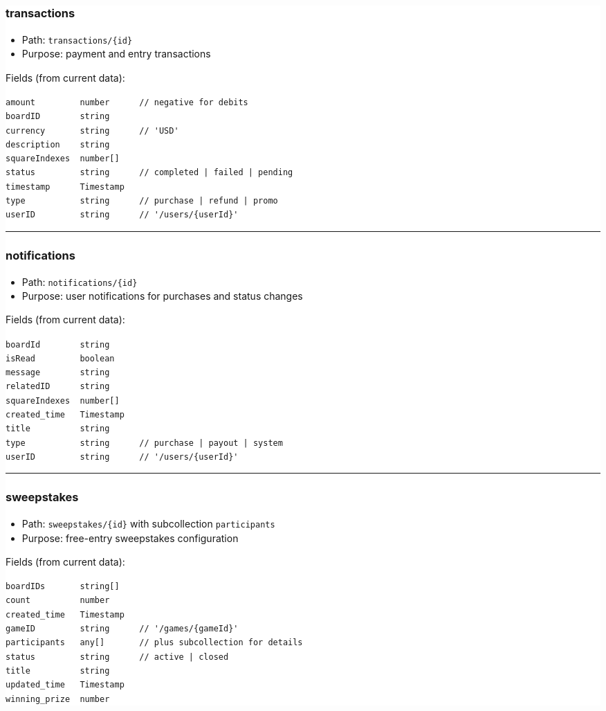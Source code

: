 
### transactions
- Path: `transactions/{id}`
- Purpose: payment and entry transactions

Fields (from current data):
```
amount         number      // negative for debits
boardID        string
currency       string      // 'USD'
description    string
squareIndexes  number[]
status         string      // completed | failed | pending
timestamp      Timestamp
type           string      // purchase | refund | promo
userID         string      // '/users/{userId}'
```

---

### notifications
- Path: `notifications/{id}`
- Purpose: user notifications for purchases and status changes

Fields (from current data):
```
boardId        string
isRead         boolean
message        string
relatedID      string
squareIndexes  number[]
created_time   Timestamp
title          string
type           string      // purchase | payout | system
userID         string      // '/users/{userId}'
```

---

### sweepstakes
- Path: `sweepstakes/{id}` with subcollection `participants`
- Purpose: free-entry sweepstakes configuration

Fields (from current data):
```
boardIDs       string[]
count          number
created_time   Timestamp
gameID         string      // '/games/{gameId}'
participants   any[]       // plus subcollection for details
status         string      // active | closed
title          string
updated_time   Timestamp
winning_prize  number
```
